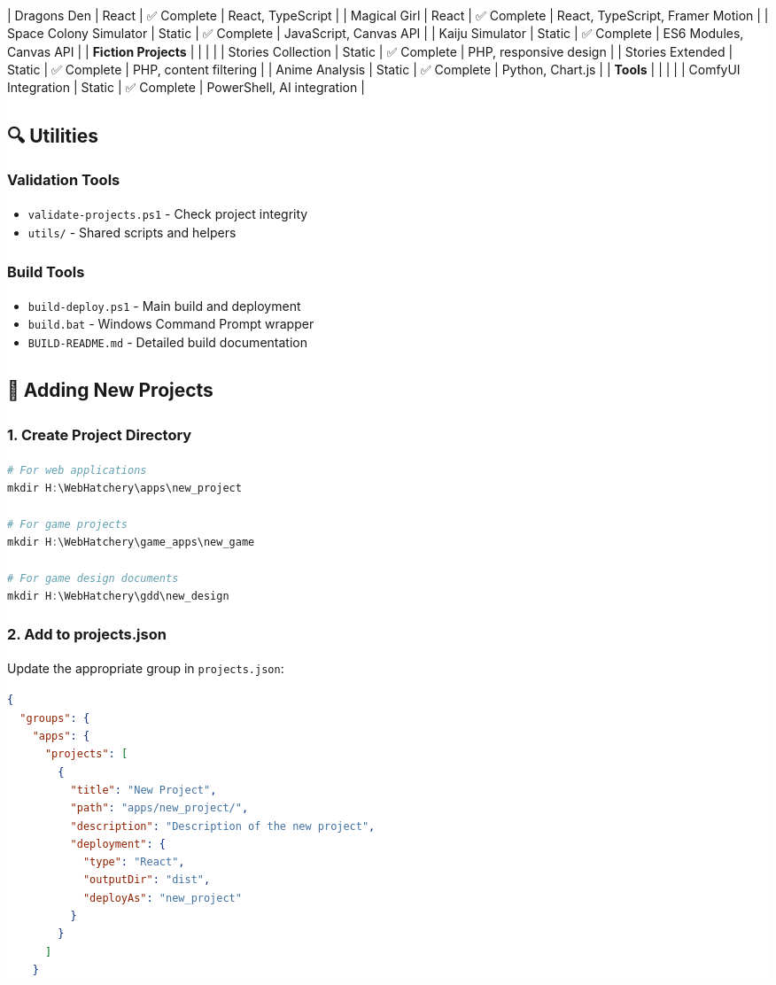 | Dragons Den | React | ✅ Complete | React, TypeScript |
| Magical Girl | React | ✅ Complete | React, TypeScript, Framer Motion |
| Space Colony Simulator | Static | ✅ Complete | JavaScript, Canvas API |
| Kaiju Simulator | Static | ✅ Complete | ES6 Modules, Canvas API |
| **Fiction Projects** | | | |
| Stories Collection | Static | ✅ Complete | PHP, responsive design |
| Stories Extended | Static | ✅ Complete | PHP, content filtering |
| Anime Analysis | Static | ✅ Complete | Python, Chart.js |
| **Tools** | | | |
| ComfyUI Integration | Static | ✅ Complete | PowerShell, AI integration |

## 🔍 Utilities

### Validation Tools
- `validate-projects.ps1` - Check project integrity
- `utils/` - Shared scripts and helpers

### Build Tools
- `build-deploy.ps1` - Main build and deployment
- `build.bat` - Windows Command Prompt wrapper
- `BUILD-README.md` - Detailed build documentation

## 📝 Adding New Projects

### 1. Create Project Directory
```powershell
# For web applications
mkdir H:\WebHatchery\apps\new_project

# For game projects  
mkdir H:\WebHatchery\game_apps\new_game

# For game design documents
mkdir H:\WebHatchery\gdd\new_design
```

### 2. Add to projects.json
Update the appropriate group in `projects.json`:
```json
{
  "groups": {
    "apps": {
      "projects": [
        {
          "title": "New Project",
          "path": "apps/new_project/",
          "description": "Description of the new project",
          "deployment": {
            "type": "React",
            "outputDir": "dist",
            "deployAs": "new_project"
          }
        }
      ]
    }
```
